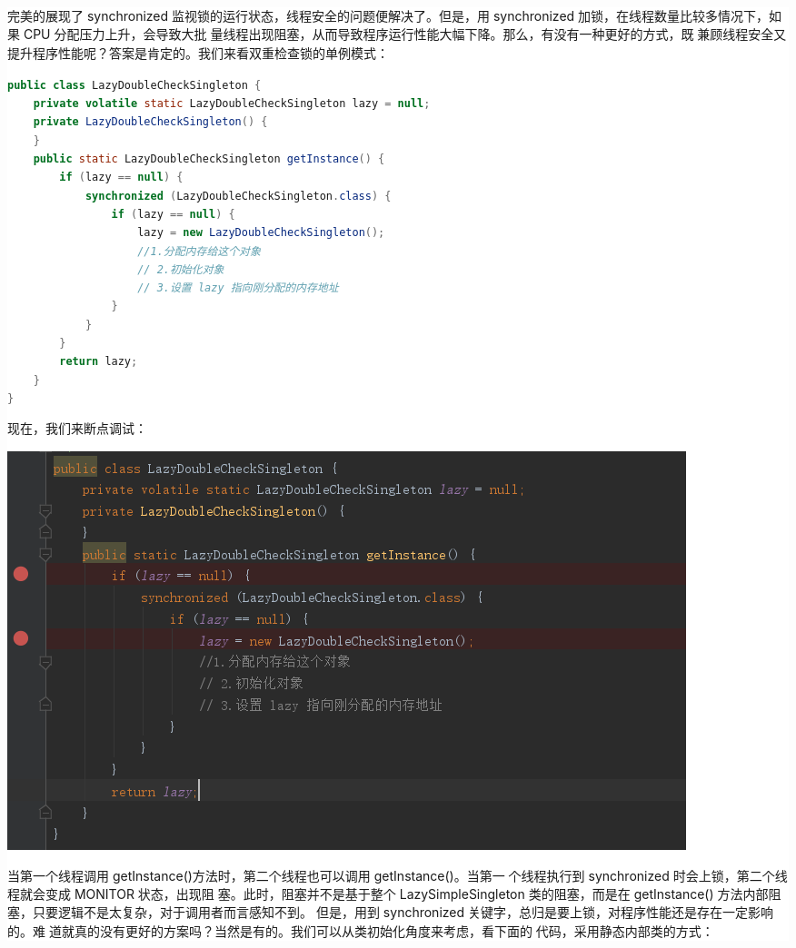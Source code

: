 完美的展现了 synchronized 监视锁的运行状态，线程安全的问题便解决了。但是，用 synchronized 加锁，在线程数量比较多情况下，如果 CPU 分配压力上升，会导致大批 量线程出现阻塞，从而导致程序运行性能大幅下降。那么，有没有一种更好的方式，既 兼顾线程安全又提升程序性能呢？答案是肯定的。我们来看双重检查锁的单例模式： 

```java
public class LazyDoubleCheckSingleton {
    private volatile static LazyDoubleCheckSingleton lazy = null;
    private LazyDoubleCheckSingleton() {
    }
    public static LazyDoubleCheckSingleton getInstance() {
        if (lazy == null) {
            synchronized (LazyDoubleCheckSingleton.class) {
                if (lazy == null) {
                    lazy = new LazyDoubleCheckSingleton();
                    //1.分配内存给这个对象 
                    // 2.初始化对象 
                    // 3.设置 lazy 指向刚分配的内存地址 
                }
            }
        }
        return lazy;
    }
}
```

现在，我们来断点调试：

![image-20200305120444624](image-20200305120444624.png)

当第一个线程调用 getInstance()方法时，第二个线程也可以调用 getInstance()。当第一 个线程执行到 synchronized 时会上锁，第二个线程就会变成 MONITOR 状态，出现阻 塞。此时，阻塞并不是基于整个 LazySimpleSingleton 类的阻塞，而是在 getInstance() 方法内部阻塞，只要逻辑不是太复杂，对于调用者而言感知不到。 但是，用到 synchronized 关键字，总归是要上锁，对程序性能还是存在一定影响的。难 道就真的没有更好的方案吗？当然是有的。我们可以从类初始化角度来考虑，看下面的 代码，采用静态内部类的方式：
